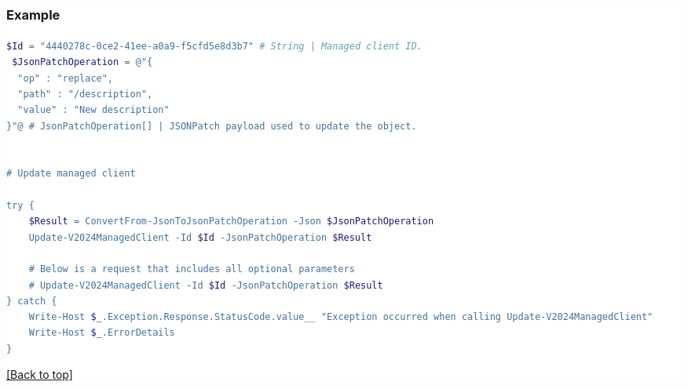 ### Example

```powershell
$Id = "4440278c-0ce2-41ee-a0a9-f5cfd5e8d3b7" # String | Managed client ID.
 $JsonPatchOperation = @"{
  "op" : "replace",
  "path" : "/description",
  "value" : "New description"
}"@ # JsonPatchOperation[] | JSONPatch payload used to update the object.


# Update managed client

try {
    $Result = ConvertFrom-JsonToJsonPatchOperation -Json $JsonPatchOperation
    Update-V2024ManagedClient -Id $Id -JsonPatchOperation $Result

    # Below is a request that includes all optional parameters
    # Update-V2024ManagedClient -Id $Id -JsonPatchOperation $Result
} catch {
    Write-Host $_.Exception.Response.StatusCode.value__ "Exception occurred when calling Update-V2024ManagedClient"
    Write-Host $_.ErrorDetails
}
```

[[Back to top]](#)
